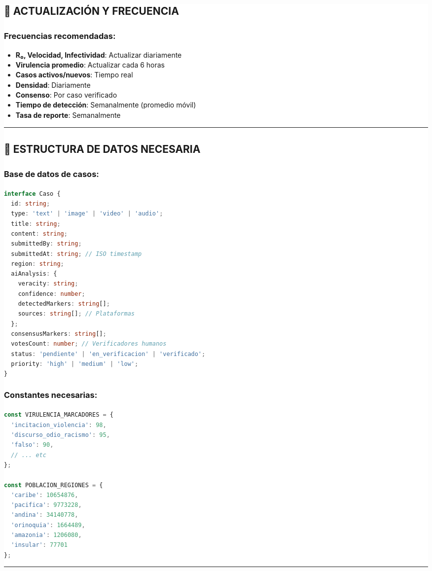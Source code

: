 
## 🔄 **ACTUALIZACIÓN Y FRECUENCIA**

### Frecuencias recomendadas:

- **R₀, Velocidad, Infectividad**: Actualizar diariamente
- **Virulencia promedio**: Actualizar cada 6 horas
- **Casos activos/nuevos**: Tiempo real
- **Densidad**: Diariamente
- **Consenso**: Por caso verificado
- **Tiempo de detección**: Semanalmente (promedio móvil)
- **Tasa de reporte**: Semanalmente

---

## 💾 **ESTRUCTURA DE DATOS NECESARIA**

### Base de datos de casos:
```typescript
interface Caso {
  id: string;
  type: 'text' | 'image' | 'video' | 'audio';
  title: string;
  content: string;
  submittedBy: string;
  submittedAt: string; // ISO timestamp
  region: string;
  aiAnalysis: {
    veracity: string;
    confidence: number;
    detectedMarkers: string[];
    sources: string[]; // Plataformas
  };
  consensusMarkers: string[];
  votesCount: number; // Verificadores humanos
  status: 'pendiente' | 'en_verificacion' | 'verificado';
  priority: 'high' | 'medium' | 'low';
}
```

### Constantes necesarias:
```typescript
const VIRULENCIA_MARCADORES = {
  'incitacion_violencia': 98,
  'discurso_odio_racismo': 95,
  'falso': 90,
  // ... etc
};

const POBLACION_REGIONES = {
  'caribe': 10654876,
  'pacifica': 9773228,
  'andina': 34140778,
  'orinoquia': 1664489,
  'amazonia': 1206080,
  'insular': 77701
};
```

---